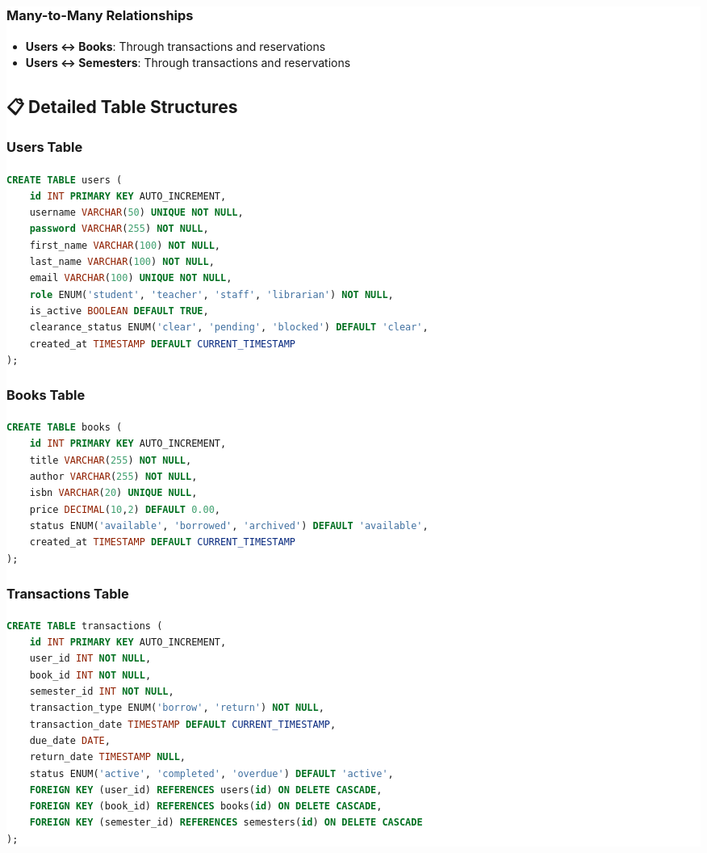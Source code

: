 ### **Many-to-Many Relationships**
- **Users ↔ Books**: Through transactions and reservations
- **Users ↔ Semesters**: Through transactions and reservations

## 📋 Detailed Table Structures

### **Users Table**
```sql
CREATE TABLE users (
    id INT PRIMARY KEY AUTO_INCREMENT,
    username VARCHAR(50) UNIQUE NOT NULL,
    password VARCHAR(255) NOT NULL,
    first_name VARCHAR(100) NOT NULL,
    last_name VARCHAR(100) NOT NULL,
    email VARCHAR(100) UNIQUE NOT NULL,
    role ENUM('student', 'teacher', 'staff', 'librarian') NOT NULL,
    is_active BOOLEAN DEFAULT TRUE,
    clearance_status ENUM('clear', 'pending', 'blocked') DEFAULT 'clear',
    created_at TIMESTAMP DEFAULT CURRENT_TIMESTAMP
);
```

### **Books Table**
```sql
CREATE TABLE books (
    id INT PRIMARY KEY AUTO_INCREMENT,
    title VARCHAR(255) NOT NULL,
    author VARCHAR(255) NOT NULL,
    isbn VARCHAR(20) UNIQUE NULL,
    price DECIMAL(10,2) DEFAULT 0.00,
    status ENUM('available', 'borrowed', 'archived') DEFAULT 'available',
    created_at TIMESTAMP DEFAULT CURRENT_TIMESTAMP
);
```

### **Transactions Table**
```sql
CREATE TABLE transactions (
    id INT PRIMARY KEY AUTO_INCREMENT,
    user_id INT NOT NULL,
    book_id INT NOT NULL,
    semester_id INT NOT NULL,
    transaction_type ENUM('borrow', 'return') NOT NULL,
    transaction_date TIMESTAMP DEFAULT CURRENT_TIMESTAMP,
    due_date DATE,
    return_date TIMESTAMP NULL,
    status ENUM('active', 'completed', 'overdue') DEFAULT 'active',
    FOREIGN KEY (user_id) REFERENCES users(id) ON DELETE CASCADE,
    FOREIGN KEY (book_id) REFERENCES books(id) ON DELETE CASCADE,
    FOREIGN KEY (semester_id) REFERENCES semesters(id) ON DELETE CASCADE
);
```
